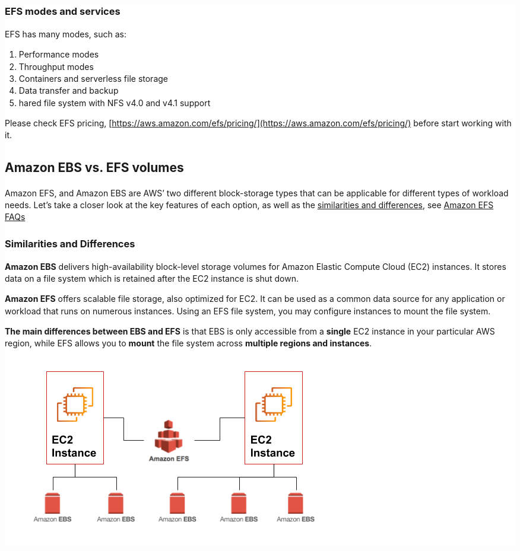 ### EFS modes and services


EFS has many modes, such as:

1. Performance modes
2. Throughput modes
3. Containers and serverless file storage
4. Data transfer and backup
5. hared file system with NFS v4.0 and v4.1 support


Please check EFS pricing, [https://aws.amazon.com/efs/pricing/](https://aws.amazon.com/efs/pricing/) before start working with it.


## Amazon EBS vs. EFS volumes

Amazon EFS, and Amazon EBS are AWS’ two different block-storage types that can be applicable for different types of workload needs. Let’s take a closer look at the key features of each option, as well as the [similarities and differences](https://www.missioncloud.com/blog/resource-amazon-ebs-vs-efs-vs-s3-picking-the-best-aws-storage-option-for-your-business), see [Amazon EFS FAQs ](https://aws.amazon.com/efs/faq/)


### Similarities and Differences

**Amazon EBS** delivers high-availability block-level storage volumes for Amazon Elastic Compute Cloud (EC2) instances. It stores data on a file system which is retained after the EC2 instance is shut down. 

**Amazon EFS** offers scalable file storage, also optimized for EC2. It can be used as a common data source for any application or workload that runs on numerous instances. Using an EFS file system, you may configure instances to mount the file system. 

**The main differences between EBS and EFS** is that EBS is only accessible from a **single** EC2 instance in your particular AWS region, while EFS allows you to **mount** the file system across **multiple regions and instances**.



![](EBSvsEFS.png)
